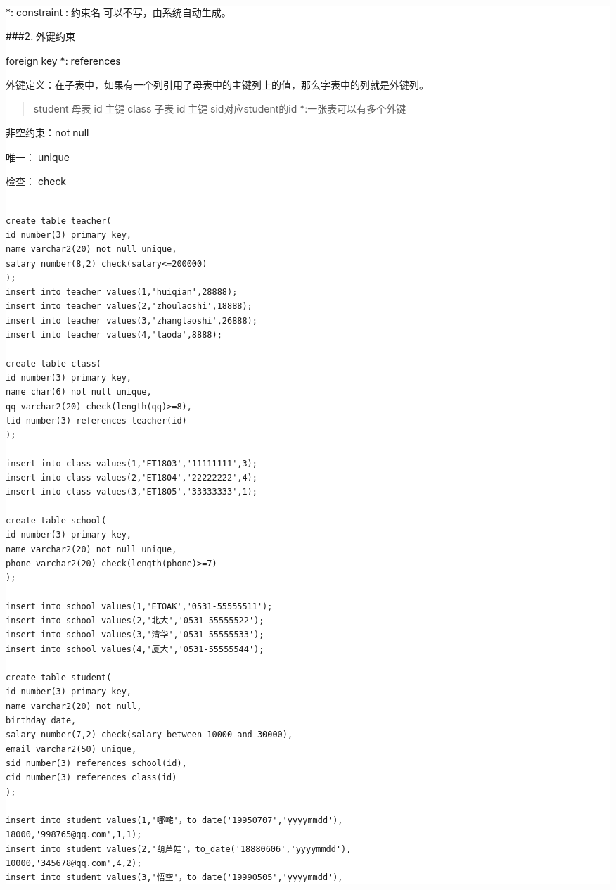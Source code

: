 *: constraint :  约束名  可以不写，由系统自动生成。

###2. 外键约束   

foreign key *:   references 

外键定义：在子表中，如果有一个列引用了母表中的主键列上的值，那么字表中的列就是外键列。

> student 母表   id  主键
> class   子表   id  主键  sid对应student的id
> *:一张表可以有多个外键

非空约束：not null

唯一：   unique

检查：  check

~~~

create table teacher(
id number(3) primary key,
name varchar2(20) not null unique,
salary number(8,2) check(salary<=200000)
);
insert into teacher values(1,'huiqian',28888);
insert into teacher values(2,'zhoulaoshi',18888);
insert into teacher values(3,'zhanglaoshi',26888);
insert into teacher values(4,'laoda',8888);

create table class(
id number(3) primary key,
name char(6) not null unique,
qq varchar2(20) check(length(qq)>=8),
tid number(3) references teacher(id)
);

insert into class values(1,'ET1803','11111111',3);
insert into class values(2,'ET1804','22222222',4);
insert into class values(3,'ET1805','33333333',1);

create table school(
id number(3) primary key,
name varchar2(20) not null unique,
phone varchar2(20) check(length(phone)>=7)
);

insert into school values(1,'ETOAK','0531-55555511');
insert into school values(2,'北大','0531-55555522');
insert into school values(3,'清华','0531-55555533');
insert into school values(4,'厦大','0531-55555544');

create table student(
id number(3) primary key,
name varchar2(20) not null,
birthday date,
salary number(7,2) check(salary between 10000 and 30000),
email varchar2(50) unique,
sid number(3) references school(id),
cid number(3) references class(id)
);

insert into student values(1,'哪咤'，to_date('19950707','yyyymmdd'),
18000,'998765@qq.com',1,1);
insert into student values(2,'葫芦娃'，to_date('18880606','yyyymmdd'),
10000,'345678@qq.com',4,2);
insert into student values(3,'悟空'，to_date('19990505','yyyymmdd'),
~~~